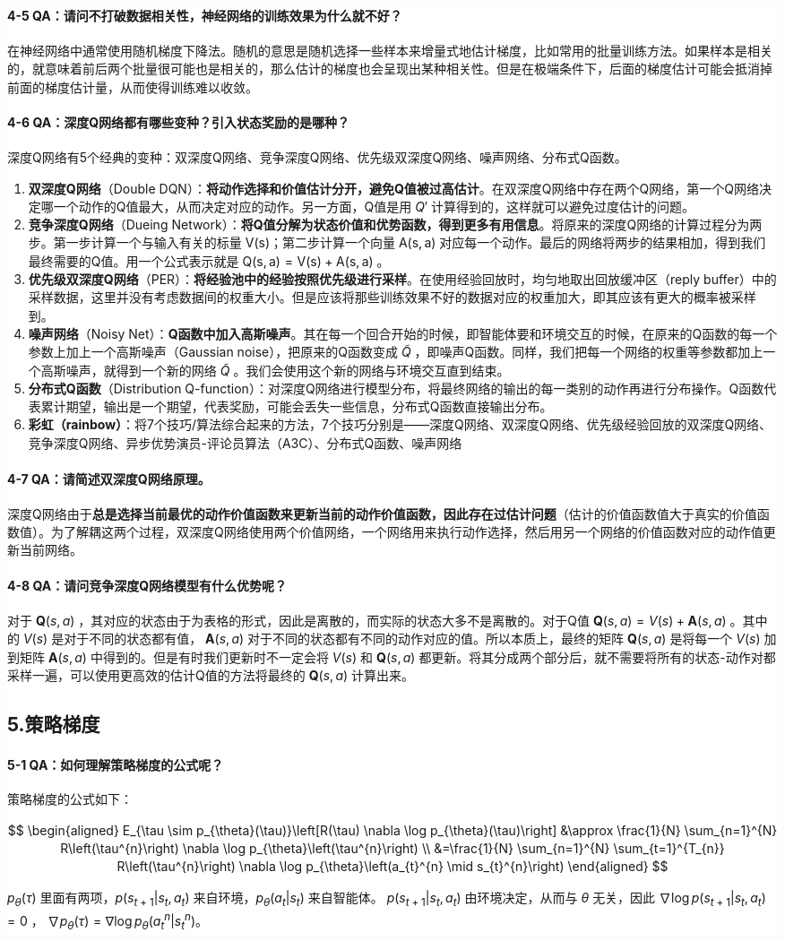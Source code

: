 #### **4-5** QA：请问不打破数据相关性，神经网络的训练效果为什么就不好？

在神经网络中通常使用随机梯度下降法。随机的意思是随机选择一些样本来增量式地估计梯度，比如常用的批量训练方法。如果样本是相关的，就意味着前后两个批量很可能也是相关的，那么估计的梯度也会呈现出某种相关性。但是在极端条件下，后面的梯度估计可能会抵消掉前面的梯度估计量，从而使得训练难以收敛。

#### **4-6** QA：深度Q网络都有哪些变种？引入状态奖励的是哪种？

深度Q网络有5个经典的变种：双深度Q网络、竞争深度Q网络、优先级双深度Q网络、噪声网络、分布式Q函数。

1.  **双深度Q网络**（Double DQN）：**将动作选择和价值估计分开，避免Q值被过高估计**。在双深度Q网络中存在两个Q网络，第一个Q网络决定哪一个动作的Q值最大，从而决定对应的动作。另一方面，Q值是用 $Q'$ 计算得到的，这样就可以避免过度估计的问题。
2.  **竞争深度Q网络**（Dueing Network）：**将Q值分解为状态价值和优势函数，得到更多有用信息**。将原来的深度Q网络的计算过程分为两步。第一步计算一个与输入有关的标量 $\mathrm{V(s)}$；第二步计算一个向量 $\mathrm{A(s,a)}$ 对应每一个动作。最后的网络将两步的结果相加，得到我们最终需要的Q值。用一个公式表示就是 $\mathrm{Q(s,a)=V(s)+A(s,a)}$ 。
3.  **优先级双深度Q网络**（PER）：**将经验池中的经验按照优先级进行采样**。在使用经验回放时，均匀地取出回放缓冲区（reply buffer）中的采样数据，这里并没有考虑数据间的权重大小。但是应该将那些训练效果不好的数据对应的权重加大，即其应该有更大的概率被采样到。
4.  **噪声网络**（Noisy Net）：**Q函数中加入高斯噪声**。其在每一个回合开始的时候，即智能体要和环境交互的时候，在原来的Q函数的每一个参数上加上一个高斯噪声（Gaussian noise），把原来的Q函数变成 $\tilde{Q}$ ，即噪声Q函数。同样，我们把每一个网络的权重等参数都加上一个高斯噪声，就得到一个新的网络 $\tilde{Q}$ 。我们会使用这个新的网络与环境交互直到结束。
5.  **分布式Q函数**（Distribution Q-function）：对深度Q网络进行模型分布，将最终网络的输出的每一类别的动作再进行分布操作。Q函数代表累计期望，输出是一个期望，代表奖励，可能会丢失一些信息，分布式Q函数直接输出分布。
6.  **彩虹（rainbow）**：将7个技巧/算法综合起来的方法，7个技巧分别是——深度Q网络、双深度Q网络、优先级经验回放的双深度Q网络、竞争深度Q网络、异步优势演员-评论员算法（A3C）、分布式Q函数、噪声网络

#### **4-7** QA：请简述双深度Q网络原理。

深度Q网络由于**总是选择当前最优的动作价值函数来更新当前的动作价值函数，因此存在过估计问题**（估计的价值函数值大于真实的价值函数值）。为了解耦这两个过程，双深度Q网络使用两个价值网络，一个网络用来执行动作选择，然后用另一个网络的价值函数对应的动作值更新当前网络。

#### **4-8** QA：请问竞争深度Q网络模型有什么优势呢？

对于 $\boldsymbol{Q}(s,a)$ ，其对应的状态由于为表格的形式，因此是离散的，而实际的状态大多不是离散的。对于Q值 $\boldsymbol{Q}(s,a)=V(s)+\boldsymbol{A}(s,a)$ 。其中的 $V(s)$ 是对于不同的状态都有值， $\boldsymbol{A}(s,a)$ 对于不同的状态都有不同的动作对应的值。所以本质上，最终的矩阵 $\boldsymbol{Q}(s,a)$ 是将每一个 $V(s)$ 加到矩阵 $\boldsymbol{A}(s,a)$ 中得到的。但是有时我们更新时不一定会将 $V(s)$ 和 $\boldsymbol{Q}(s,a)$ 都更新。将其分成两个部分后，就不需要将所有的状态-动作对都采样一遍，可以使用更高效的估计Q值的方法将最终的 $\boldsymbol{Q}(s,a)$ 计算出来。

## 5.策略梯度

#### **5-1** QA：如何理解策略梯度的公式呢？

策略梯度的公式如下：

$$
\begin{aligned}
E_{\tau \sim p_{\theta}(\tau)}\left[R(\tau) \nabla \log p_{\theta}(\tau)\right] &\approx \frac{1}{N} \sum_{n=1}^{N} R\left(\tau^{n}\right) \nabla \log p_{\theta}\left(\tau^{n}\right) \\
&=\frac{1}{N} \sum_{n=1}^{N} \sum_{t=1}^{T_{n}} R\left(\tau^{n}\right) \nabla \log p_{\theta}\left(a_{t}^{n} \mid s_{t}^{n}\right)
\end{aligned}
$$

$p_{\theta}(\tau)$ 里面有两项，$p(s_{t+1}|s_t,a_t)$ 来自环境，$p_\theta(a_t|s_t)$ 来自智能体。 $p(s_{t+1}|s_t,a_t)$ 由环境决定，从而与 $\theta$ 无关，因此 $\nabla \log p(s_{t+1}|s_t,a_t) =0$ ， $\nabla p_{\theta}(\tau)=\nabla \log p_{\theta}\left(a_{t}^{n} | s_{t}^{n}\right)$。
